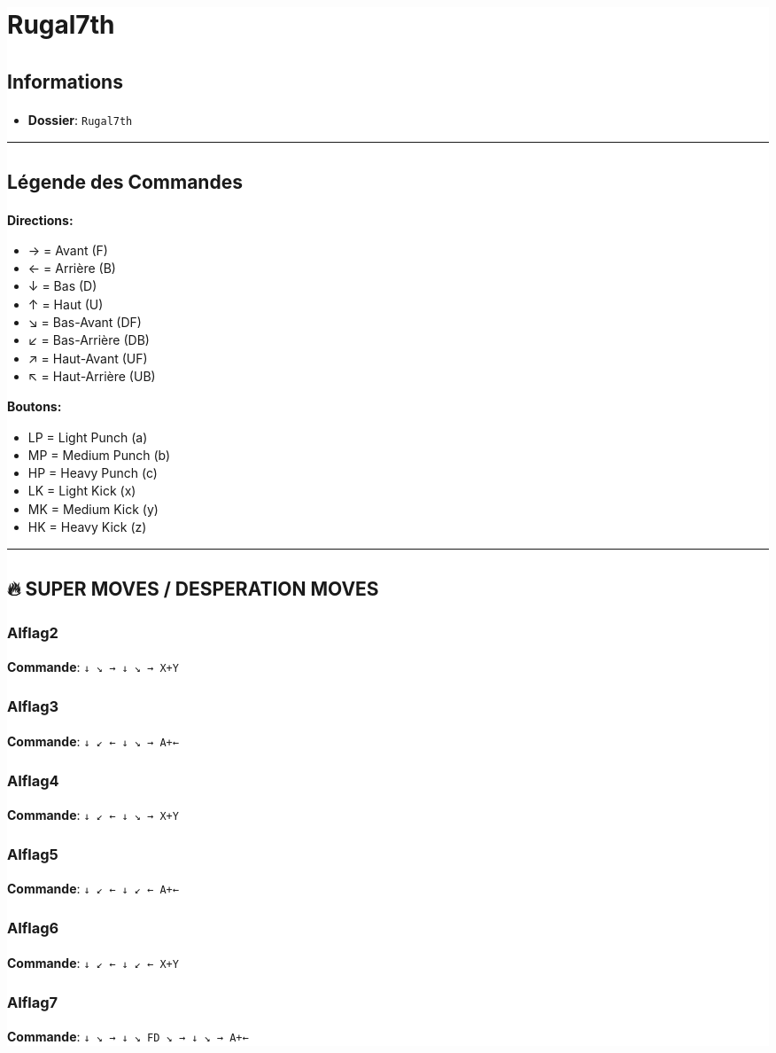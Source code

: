 # Rugal7th

## Informations
- **Dossier**: `Rugal7th`

---

## Légende des Commandes

**Directions:**
- → = Avant (F)
- ← = Arrière (B)
- ↓ = Bas (D)
- ↑ = Haut (U)
- ↘ = Bas-Avant (DF)
- ↙ = Bas-Arrière (DB)
- ↗ = Haut-Avant (UF)
- ↖ = Haut-Arrière (UB)

**Boutons:**
- LP = Light Punch (a)
- MP = Medium Punch (b)
- HP = Heavy Punch (c)
- LK = Light Kick (x)
- MK = Medium Kick (y)
- HK = Heavy Kick (z)

---

## 🔥 SUPER MOVES / DESPERATION MOVES

### AIflag2
**Commande**: `↓ ↘ → ↓ ↘ → X+Y`

### AIflag3
**Commande**: `↓ ↙ ← ↓ ↘ → A+←`

### AIflag4
**Commande**: `↓ ↙ ← ↓ ↘ → X+Y`

### AIflag5
**Commande**: `↓ ↙ ← ↓ ↙ ← A+←`

### AIflag6
**Commande**: `↓ ↙ ← ↓ ↙ ← X+Y`

### AIflag7
**Commande**: `↓ ↘ → ↓ ↘ FD ↘ → ↓ ↘ → A+←`
